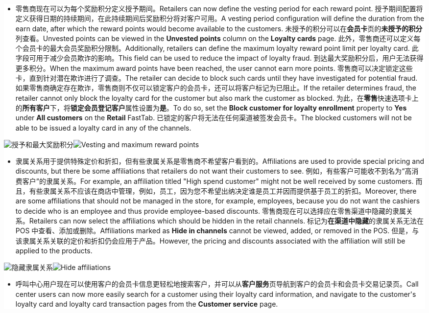 - <span data-ttu-id="14139-236">零售商现在可以为每个奖励积分定义授予期间。</span><span class="sxs-lookup"><span data-stu-id="14139-236">Retailers can now define the vesting period for each reward point.</span></span> <span data-ttu-id="14139-237">授予期间配置将定义获得日期的持续期间，在此持续期间后奖励积分将对客户可用。</span><span class="sxs-lookup"><span data-stu-id="14139-237">A vesting period configuration will define the duration from the earn date, after which the reward points would become available to the customers.</span></span> <span data-ttu-id="14139-238">未授予的积分可以在**会员卡**页的**未授予的积分**列查看。</span><span class="sxs-lookup"><span data-stu-id="14139-238">Unvested points can be viewed in the **Unvested points** column on the **Loyalty cards** page.</span></span> <span data-ttu-id="14139-239">此外，零售商还可以定义每个会员卡的最大会员奖励积分限制。</span><span class="sxs-lookup"><span data-stu-id="14139-239">Additionally, retailers can define the maximum loyalty reward point limit per loyalty card.</span></span> <span data-ttu-id="14139-240">此字段可用于减少会员欺诈的影响。</span><span class="sxs-lookup"><span data-stu-id="14139-240">This field can be used to reduce the impact of loyalty fraud.</span></span> <span data-ttu-id="14139-241">到达最大奖励积分后，用户无法获得更多积分。</span><span class="sxs-lookup"><span data-stu-id="14139-241">When the maximum award points have been reached, the user cannot earn more points.</span></span> <span data-ttu-id="14139-242">零售商可以决定锁定这些卡，直到针对潜在欺诈进行了调查。</span><span class="sxs-lookup"><span data-stu-id="14139-242">The retailer can decide to block such cards until they have investigated for potential fraud.</span></span> <span data-ttu-id="14139-243">如果零售商确定存在欺诈，零售商则不仅可以锁定客户的会员卡，还可以将客户标记为已阻止。</span><span class="sxs-lookup"><span data-stu-id="14139-243">If the retailer determines fraud, the retailer cannot only block the loyalty card for the customer but also mark the customer as blocked.</span></span> <span data-ttu-id="14139-244">为此，在**零售**快速选项卡上的**所有客户**下，将**锁定会员登记客户**属性设置为**是**。</span><span class="sxs-lookup"><span data-stu-id="14139-244">To do so, set the **Block customer for loyalty enrollment** property to **Yes** under **All customers** on the **Retail** FastTab.</span></span> <span data-ttu-id="14139-245">已锁定的客户将无法在任何渠道被签发会员卡。</span><span class="sxs-lookup"><span data-stu-id="14139-245">The blocked customers will not be able to be issued a loyalty card in any of the channels.</span></span>

<span data-ttu-id="14139-246">![授予和最大奖励积分](./media/Vesting%20and%20maximum%20reward%20points.png "定义授予和最大奖励积分")</span><span class="sxs-lookup"><span data-stu-id="14139-246">![Vesting and maximum reward points](./media/Vesting%20and%20maximum%20reward%20points.png "Define vesting and maximum reward points")</span></span>

- <span data-ttu-id="14139-247">隶属关系用于提供特殊定价和折扣，但有些隶属关系是零售商不希望客户看到的。</span><span class="sxs-lookup"><span data-stu-id="14139-247">Affiliations are used to provide special pricing and discounts, but there be some affiliations that retailers do not want their customers to see.</span></span> <span data-ttu-id="14139-248">例如，有些客户可能收不到名为“高消费客户”的隶属关系。</span><span class="sxs-lookup"><span data-stu-id="14139-248">For example, an affiliation titled "High spend customer" might not be well received by some customers.</span></span> <span data-ttu-id="14139-249">而且，有些隶属关系不应该在商店中管理，例如，员工，因为您不希望出纳决定谁是员工并因而提供基于员工的折扣。</span><span class="sxs-lookup"><span data-stu-id="14139-249">Moreover, there are some affiliations that should not be managed in the store, for example, employees, because you do not want the cashiers to decide who is an employee and thus provide employee-based discounts.</span></span> <span data-ttu-id="14139-250">零售商现在可以选择应在零售渠道中隐藏的隶属关系。</span><span class="sxs-lookup"><span data-stu-id="14139-250">Retailers can now select the affiliations which should be hidden in the retail channels.</span></span> <span data-ttu-id="14139-251">标记为**在渠道中隐藏**的隶属关系无法在 POS 中查看、添加或删除。</span><span class="sxs-lookup"><span data-stu-id="14139-251">Affiliations marked as **Hide in channels** cannot be viewed, added, or removed in the POS.</span></span> <span data-ttu-id="14139-252">但是，与该隶属关系关联的定价和折扣仍会应用于产品。</span><span class="sxs-lookup"><span data-stu-id="14139-252">However, the pricing and discounts associated with the affiliation will still be applied to the products.</span></span>

<span data-ttu-id="14139-253">![隐藏隶属关系](./media/Hide%20affiliations.png "在渠道中隐藏隶属关系")</span><span class="sxs-lookup"><span data-stu-id="14139-253">![Hide affiliations](./media/Hide%20affiliations.png "Hide affiliations in channels")</span></span>
    
- <span data-ttu-id="14139-254">呼叫中心用户现在可以使用客户的会员卡信息更轻松地搜索客户，并可以从**客户服务**页导航到客户的会员卡和会员卡交易记录页。</span><span class="sxs-lookup"><span data-stu-id="14139-254">Call center users can now more easily search for a customer using their loyalty card information, and navigate to the customer's loyalty card and loyalty card transaction pages from the **Customer service** page.</span></span> 
